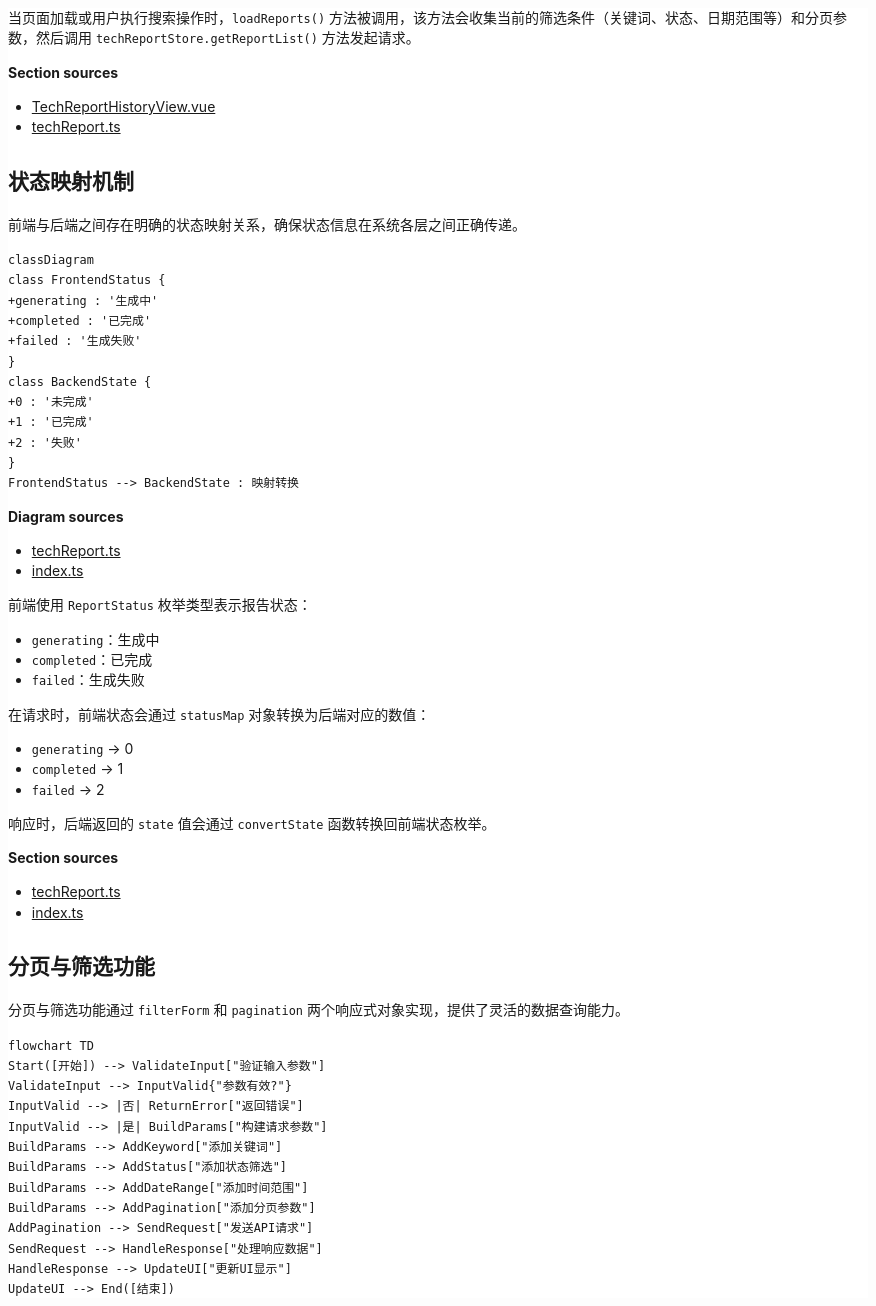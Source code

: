 当页面加载或用户执行搜索操作时，`loadReports()` 方法被调用，该方法会收集当前的筛选条件（关键词、状态、日期范围等）和分页参数，然后调用 `techReportStore.getReportList()` 方法发起请求。

**Section sources**
- [TechReportHistoryView.vue](file://src/views/tech-report/TechReportHistoryView.vue#L150-L200)
- [techReport.ts](file://src/stores/techReport.ts#L50-L80)

## 状态映射机制

前端与后端之间存在明确的状态映射关系，确保状态信息在系统各层之间正确传递。

```mermaid
classDiagram
class FrontendStatus {
+generating : '生成中'
+completed : '已完成'
+failed : '生成失败'
}
class BackendState {
+0 : '未完成'
+1 : '已完成'
+2 : '失败'
}
FrontendStatus --> BackendState : 映射转换
```

**Diagram sources**
- [techReport.ts](file://src/services/techReport.ts#L180-L190)
- [index.ts](file://src/types/index.ts#L56-L60)

前端使用 `ReportStatus` 枚举类型表示报告状态：
- `generating`：生成中
- `completed`：已完成
- `failed`：生成失败

在请求时，前端状态会通过 `statusMap` 对象转换为后端对应的数值：
- `generating` → 0
- `completed` → 1
- `failed` → 2

响应时，后端返回的 `state` 值会通过 `convertState` 函数转换回前端状态枚举。

**Section sources**
- [techReport.ts](file://src/services/techReport.ts#L180-L190)
- [index.ts](file://src/types/index.ts#L56-L60)

## 分页与筛选功能

分页与筛选功能通过 `filterForm` 和 `pagination` 两个响应式对象实现，提供了灵活的数据查询能力。

```mermaid
flowchart TD
Start([开始]) --> ValidateInput["验证输入参数"]
ValidateInput --> InputValid{"参数有效?"}
InputValid --> |否| ReturnError["返回错误"]
InputValid --> |是| BuildParams["构建请求参数"]
BuildParams --> AddKeyword["添加关键词"]
BuildParams --> AddStatus["添加状态筛选"]
BuildParams --> AddDateRange["添加时间范围"]
BuildParams --> AddPagination["添加分页参数"]
AddPagination --> SendRequest["发送API请求"]
SendRequest --> HandleResponse["处理响应数据"]
HandleResponse --> UpdateUI["更新UI显示"]
UpdateUI --> End([结束])
```
